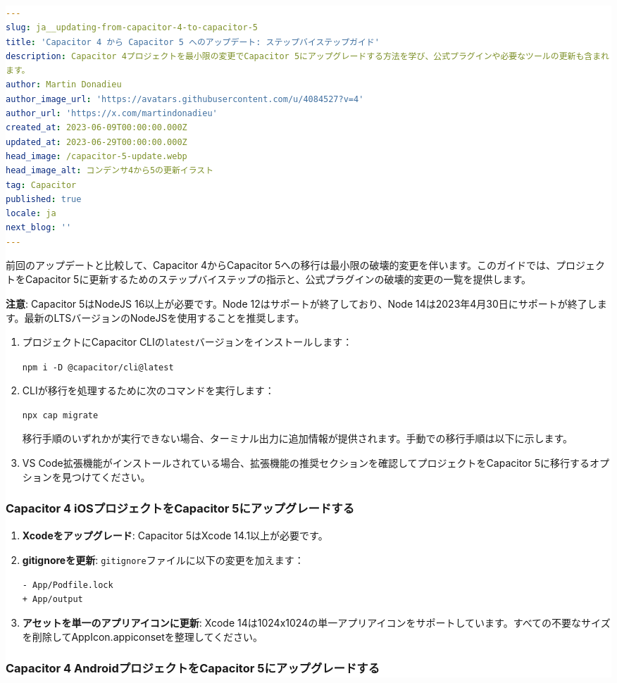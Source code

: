 ```yaml
---
slug: ja__updating-from-capacitor-4-to-capacitor-5
title: 'Capacitor 4 から Capacitor 5 へのアップデート: ステップバイステップガイド'
description: Capacitor 4プロジェクトを最小限の変更でCapacitor 5にアップグレードする方法を学び、公式プラグインや必要なツールの更新も含まれます。
author: Martin Donadieu
author_image_url: 'https://avatars.githubusercontent.com/u/4084527?v=4'
author_url: 'https://x.com/martindonadieu'
created_at: 2023-06-09T00:00:00.000Z
updated_at: 2023-06-29T00:00:00.000Z
head_image: /capacitor-5-update.webp
head_image_alt: コンデンサ4から5の更新イラスト
tag: Capacitor
published: true
locale: ja
next_blog: ''
---
```


前回のアップデートと比較して、Capacitor 4からCapacitor 5への移行は最小限の破壊的変更を伴います。このガイドでは、プロジェクトをCapacitor 5に更新するためのステップバイステップの指示と、公式プラグインの破壊的変更の一覧を提供します。

**注意**: Capacitor 5はNodeJS 16以上が必要です。Node 12はサポートが終了しており、Node 14は2023年4月30日にサポートが終了します。最新のLTSバージョンのNodeJSを使用することを推奨します。

1. プロジェクトにCapacitor CLIの`latest`バージョンをインストールします：

   ```
   npm i -D @capacitor/cli@latest
   ```

2. CLIが移行を処理するために次のコマンドを実行します：

   ```
   npx cap migrate
   ```

   移行手順のいずれかが実行できない場合、ターミナル出力に追加情報が提供されます。手動での移行手順は以下に示します。

3. VS Code拡張機能がインストールされている場合、拡張機能の推奨セクションを確認してプロジェクトをCapacitor 5に移行するオプションを見つけてください。

### Capacitor 4 iOSプロジェクトをCapacitor 5にアップグレードする

1. **Xcodeをアップグレード**: Capacitor 5はXcode 14.1以上が必要です。

2. **gitignoreを更新**: `gitignore`ファイルに以下の変更を加えます：

   ```
   - App/Podfile.lock
   + App/output
   ```

3. **アセットを単一のアプリアイコンに更新**: Xcode 14は1024x1024の単一アプリアイコンをサポートしています。すべての不要なサイズを削除してAppIcon.appiconsetを整理してください。

### Capacitor 4 AndroidプロジェクトをCapacitor 5にアップグレードする
